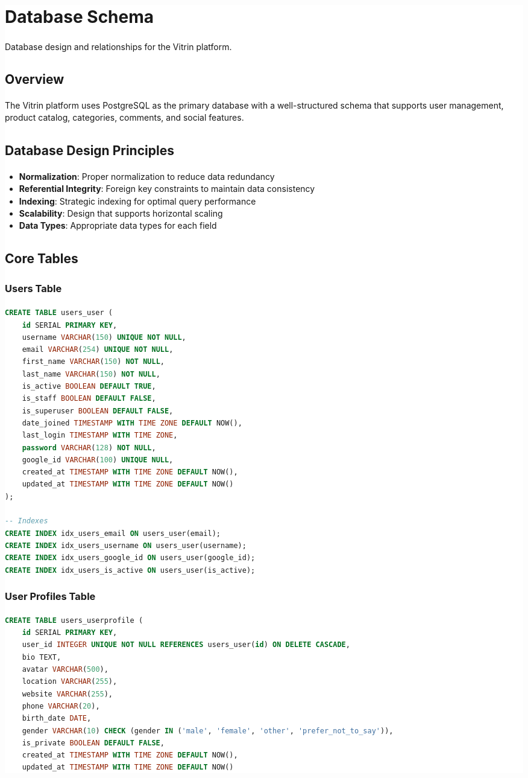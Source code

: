 # Database Schema

Database design and relationships for the Vitrin platform.

## Overview

The Vitrin platform uses PostgreSQL as the primary database with a well-structured schema that supports user management, product catalog, categories, comments, and social features.

## Database Design Principles

- **Normalization**: Proper normalization to reduce data redundancy
- **Referential Integrity**: Foreign key constraints to maintain data consistency
- **Indexing**: Strategic indexing for optimal query performance
- **Scalability**: Design that supports horizontal scaling
- **Data Types**: Appropriate data types for each field

## Core Tables

### Users Table

```sql
CREATE TABLE users_user (
    id SERIAL PRIMARY KEY,
    username VARCHAR(150) UNIQUE NOT NULL,
    email VARCHAR(254) UNIQUE NOT NULL,
    first_name VARCHAR(150) NOT NULL,
    last_name VARCHAR(150) NOT NULL,
    is_active BOOLEAN DEFAULT TRUE,
    is_staff BOOLEAN DEFAULT FALSE,
    is_superuser BOOLEAN DEFAULT FALSE,
    date_joined TIMESTAMP WITH TIME ZONE DEFAULT NOW(),
    last_login TIMESTAMP WITH TIME ZONE,
    password VARCHAR(128) NOT NULL,
    google_id VARCHAR(100) UNIQUE NULL,
    created_at TIMESTAMP WITH TIME ZONE DEFAULT NOW(),
    updated_at TIMESTAMP WITH TIME ZONE DEFAULT NOW()
);

-- Indexes
CREATE INDEX idx_users_email ON users_user(email);
CREATE INDEX idx_users_username ON users_user(username);
CREATE INDEX idx_users_google_id ON users_user(google_id);
CREATE INDEX idx_users_is_active ON users_user(is_active);
```

### User Profiles Table

```sql
CREATE TABLE users_userprofile (
    id SERIAL PRIMARY KEY,
    user_id INTEGER UNIQUE NOT NULL REFERENCES users_user(id) ON DELETE CASCADE,
    bio TEXT,
    avatar VARCHAR(500),
    location VARCHAR(255),
    website VARCHAR(255),
    phone VARCHAR(20),
    birth_date DATE,
    gender VARCHAR(10) CHECK (gender IN ('male', 'female', 'other', 'prefer_not_to_say')),
    is_private BOOLEAN DEFAULT FALSE,
    created_at TIMESTAMP WITH TIME ZONE DEFAULT NOW(),
    updated_at TIMESTAMP WITH TIME ZONE DEFAULT NOW()
```